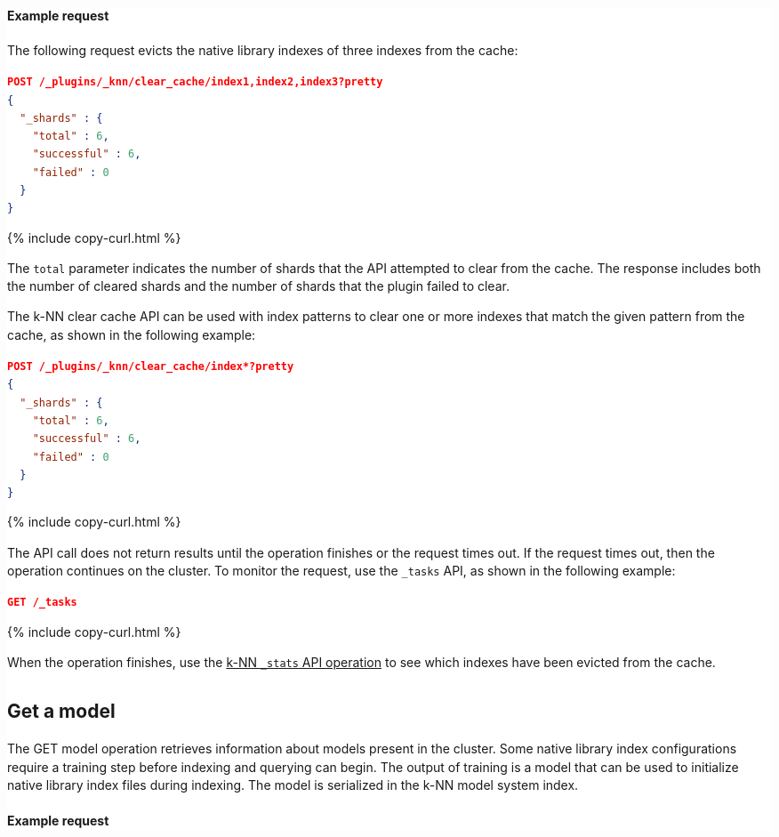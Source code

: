 #### Example request

The following request evicts the native library indexes of three indexes from the cache:

```json
POST /_plugins/_knn/clear_cache/index1,index2,index3?pretty
{
  "_shards" : {
    "total" : 6,
    "successful" : 6,
    "failed" : 0
  }
}
```
{% include copy-curl.html %}

The `total` parameter indicates the number of shards that the API attempted to clear from the cache. The response includes both the number of cleared shards and the number of shards that the plugin failed to clear.

The k-NN clear cache API can be used with index patterns to clear one or more indexes that match the given pattern from the cache, as shown in the following example:

```json
POST /_plugins/_knn/clear_cache/index*?pretty
{
  "_shards" : {
    "total" : 6,
    "successful" : 6,
    "failed" : 0
  }
}
```
{% include copy-curl.html %}

The API call does not return results until the operation finishes or the request times out. If the request times out, then the operation continues on the cluster. To monitor the request, use the `_tasks` API, as shown in the following example:

```json
GET /_tasks
```
{% include copy-curl.html %}

When the operation finishes, use the [k-NN `_stats` API operation](#stats) to see which indexes have been evicted from the cache.

## Get a model

The GET model operation retrieves information about models present in the cluster. Some native library index configurations require a training step before indexing and querying can begin. The output of training is a model that can be used to initialize native library index files during indexing. The model is serialized in the k-NN model system index. 

#### Example request
